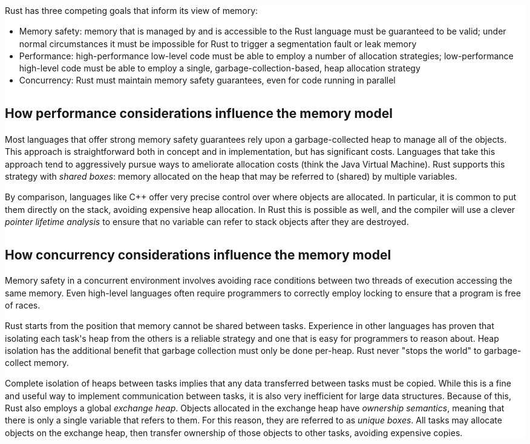 Rust has three competing goals that inform its view of memory:

* Memory safety: memory that is managed by and is accessible to the
  Rust language must be guaranteed to be valid; under normal
  circumstances it must be impossible for Rust to trigger a
  segmentation fault or leak memory
* Performance: high-performance low-level code must be able to employ
  a number of allocation strategies; low-performance high-level code
  must be able to employ a single, garbage-collection-based, heap
  allocation strategy
* Concurrency: Rust must maintain memory safety guarantees, even for
  code running in parallel

## How performance considerations influence the memory model

Most languages that offer strong memory safety guarantees rely upon a
garbage-collected heap to manage all of the objects. This approach is
straightforward both in concept and in implementation, but has
significant costs. Languages that take this approach tend to
aggressively pursue ways to ameliorate allocation costs (think the
Java Virtual Machine). Rust supports this strategy with _shared
boxes_: memory allocated on the heap that may be referred to (shared)
by multiple variables.

By comparison, languages like C++ offer very precise control over
where objects are allocated. In particular, it is common to put them
directly on the stack, avoiding expensive heap allocation. In Rust
this is possible as well, and the compiler will use a clever _pointer
lifetime analysis_ to ensure that no variable can refer to stack
objects after they are destroyed.

## How concurrency considerations influence the memory model

Memory safety in a concurrent environment involves avoiding race
conditions between two threads of execution accessing the same
memory. Even high-level languages often require programmers to
correctly employ locking to ensure that a program is free of races.

Rust starts from the position that memory cannot be shared between
tasks. Experience in other languages has proven that isolating each
task's heap from the others is a reliable strategy and one that is
easy for programmers to reason about. Heap isolation has the
additional benefit that garbage collection must only be done
per-heap. Rust never "stops the world" to garbage-collect memory.

Complete isolation of heaps between tasks implies that any data
transferred between tasks must be copied. While this is a fine and
useful way to implement communication between tasks, it is also very
inefficient for large data structures.  Because of this, Rust also
employs a global _exchange heap_. Objects allocated in the exchange
heap have _ownership semantics_, meaning that there is only a single
variable that refers to them. For this reason, they are referred to as
_unique boxes_. All tasks may allocate objects on the exchange heap,
then transfer ownership of those objects to other tasks, avoiding
expensive copies.
